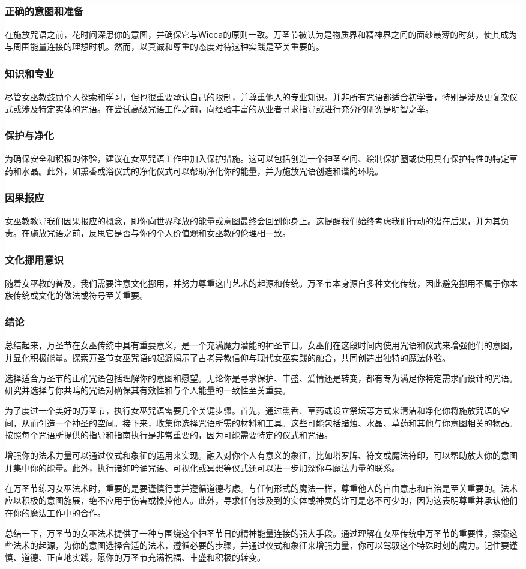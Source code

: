 ### 正确的意图和准备

在施放咒语之前，花时间深思你的意图，并确保它与Wicca的原则一致。万圣节被认为是物质界和精神界之间的面纱最薄的时刻，使其成为与周围能量连接的理想时机。然而，以真诚和尊重的态度对待这种实践是至关重要的。

### 知识和专业

尽管女巫教鼓励个人探索和学习，但也很重要承认自己的限制，并尊重他人的专业知识。并非所有咒语都适合初学者，特别是涉及更复杂仪式或涉及特定实体的咒语。在尝试高级咒语工作之前，向经验丰富的从业者寻求指导或进行充分的研究是明智之举。

### 保护与净化

为确保安全和积极的体验，建议在女巫咒语工作中加入保护措施。这可以包括创造一个神圣空间、绘制保护圈或使用具有保护特性的特定草药和水晶。此外，如熏香或浴仪式的净化仪式可以帮助净化你的能量，并为施放咒语创造和谐的环境。

### 因果报应

女巫教教导我们因果报应的概念，即你向世界释放的能量或意图最终会回到你身上。这提醒我们始终考虑我们行动的潜在后果，并为其负责。在施放咒语之前，反思它是否与你的个人价值观和女巫教的伦理相一致。

### 文化挪用意识

随着女巫教的普及，我们需要注意文化挪用，并努力尊重这门艺术的起源和传统。万圣节本身源自多种文化传统，因此避免挪用不属于你本族传统或文化的做法或符号至关重要。

### 结论

总结起来，万圣节在女巫传统中具有重要意义，是一个充满魔力潜能的神圣节日。女巫们在这段时间内使用咒语和仪式来增强他们的意图，并显化积极能量。探索万圣节女巫咒语的起源揭示了古老异教信仰与现代女巫实践的融合，共同创造出独特的魔法体验。

选择适合万圣节的正确咒语包括理解你的意图和愿望。无论你是寻求保护、丰盛、爱情还是转变，都有专为满足你特定需求而设计的咒语。研究并选择与你共鸣的咒语对确保其有效性和与个人能量的一致性至关重要。

为了度过一个美好的万圣节，执行女巫咒语需要几个关键步骤。首先，通过熏香、草药或设立祭坛等方式来清洁和净化你将施放咒语的空间，从而创造一个神圣的空间。接下来，收集你选择咒语所需的材料和工具。这些可能包括蜡烛、水晶、草药和其他与你意图相关的物品。按照每个咒语所提供的指导和指南执行是非常重要的，因为可能需要特定的仪式和咒语。

增强你的法术力量可以通过仪式和象征的运用来实现。融入对你个人有意义的象征，比如塔罗牌、符文或魔法符印，可以帮助放大你的意图并集中你的能量。此外，执行诸如吟诵咒语、可视化或冥想等仪式还可以进一步加深你与魔法力量的联系。

在万圣节练习女巫法术时，重要的是要谨慎行事并遵循道德考虑。与任何形式的魔法一样，尊重他人的自由意志和自治是至关重要的。法术应以积极的意图施展，绝不应用于伤害或操控他人。此外，寻求任何涉及到的实体或神灵的许可是必不可少的，因为这表明尊重并承认他们在你的魔法工作中的合作。

总结一下，万圣节的女巫法术提供了一种与围绕这个神圣节日的精神能量连接的强大手段。通过理解在女巫传统中万圣节的重要性，探索这些法术的起源，为你的意图选择合适的法术，遵循必要的步骤，并通过仪式和象征来增强力量，你可以驾驭这个特殊时刻的魔力。记住要谨慎、道德、正直地实践，愿你的万圣节充满祝福、丰盛和积极的转变。
